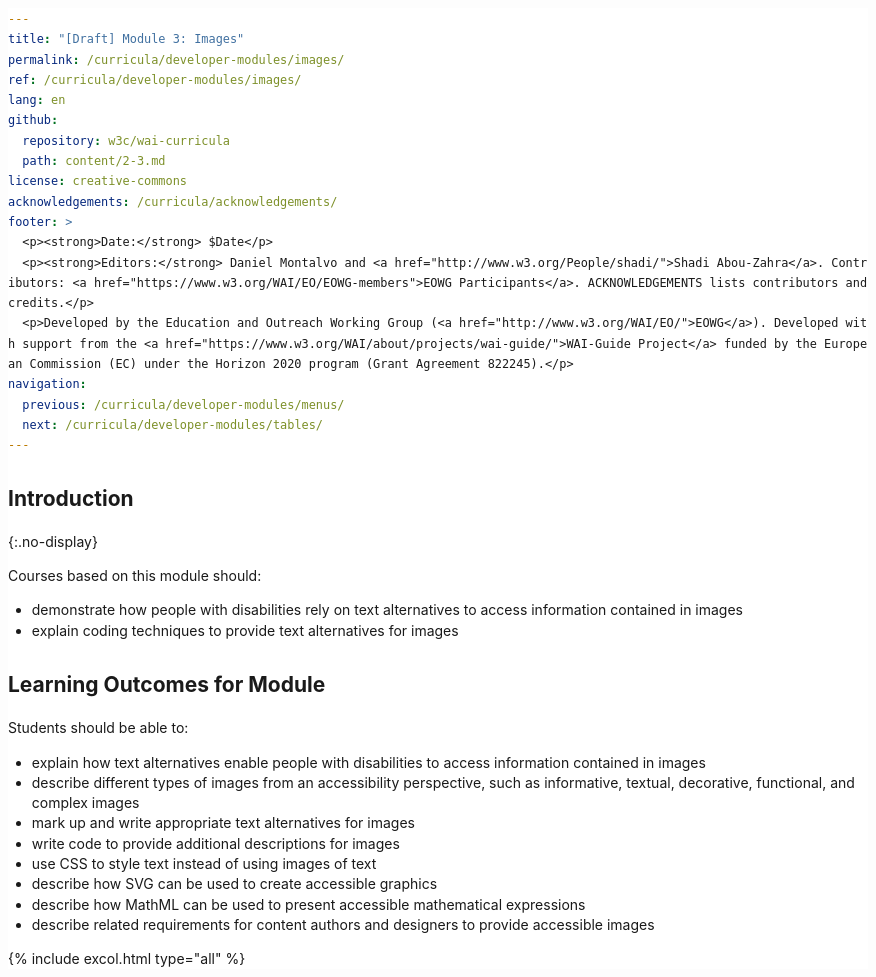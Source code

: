 ```yaml
---
title: "[Draft] Module 3: Images"
permalink: /curricula/developer-modules/images/
ref: /curricula/developer-modules/images/
lang: en
github:
  repository: w3c/wai-curricula
  path: content/2-3.md
license: creative-commons
acknowledgements: /curricula/acknowledgements/
footer: >
  <p><strong>Date:</strong> $Date</p>
  <p><strong>Editors:</strong> Daniel Montalvo and <a href="http://www.w3.org/People/shadi/">Shadi Abou-Zahra</a>. Contributors: <a href="https://www.w3.org/WAI/EO/EOWG-members">EOWG Participants</a>. ACKNOWLEDGEMENTS lists contributors and credits.</p>
  <p>Developed by the Education and Outreach Working Group (<a href="http://www.w3.org/WAI/EO/">EOWG</a>). Developed with support from the <a href="https://www.w3.org/WAI/about/projects/wai-guide/">WAI-Guide Project</a> funded by the European Commission (EC) under the Horizon 2020 program (Grant Agreement 822245).</p>
navigation:
  previous: /curricula/developer-modules/menus/
  next: /curricula/developer-modules/tables/
---
```


## Introduction
{:.no-display}

Courses based on this module should:

* demonstrate how people with disabilities rely on text alternatives to access information contained in images
* explain coding techniques to provide text alternatives for images

## Learning Outcomes for Module

Students should be able to:

* explain how text alternatives enable people with disabilities to access information contained in images
* describe different types of images from an accessibility perspective, such as informative, textual, decorative, functional, and complex images
* mark up and write appropriate text alternatives for images
* write code to provide additional descriptions for images
* use CSS to style text instead of using images of text
* describe how SVG can be used to create accessible graphics
* describe how MathML can be used to present accessible mathematical expressions
* describe related requirements for content authors and designers to provide accessible images

{% include excol.html type="all" %}
